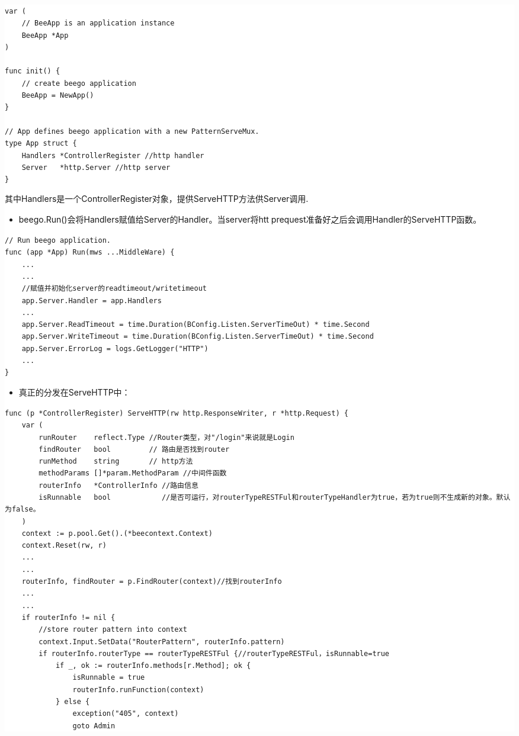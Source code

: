 ``` golang
var (
	// BeeApp is an application instance
	BeeApp *App
)

func init() {
	// create beego application
	BeeApp = NewApp()
}

// App defines beego application with a new PatternServeMux.
type App struct {
	Handlers *ControllerRegister //http handler
	Server   *http.Server //http server
}
```

其中Handlers是一个ControllerRegister对象，提供ServeHTTP方法供Server调用.

* beego.Run()会将Handlers赋值给Server的Handler。当server将htt prequest准备好之后会调用Handler的ServeHTTP函数。

``` golang
// Run beego application.
func (app *App) Run(mws ...MiddleWare) {
    ...
    ...
    //赋值并初始化server的readtimeout/writetimeout
    app.Server.Handler = app.Handlers
    ...
    app.Server.ReadTimeout = time.Duration(BConfig.Listen.ServerTimeOut) * time.Second
	app.Server.WriteTimeout = time.Duration(BConfig.Listen.ServerTimeOut) * time.Second
	app.Server.ErrorLog = logs.GetLogger("HTTP")
    ...
}
```

* 真正的分发在ServeHTTP中：
``` golang
func (p *ControllerRegister) ServeHTTP(rw http.ResponseWriter, r *http.Request) {
    var (
		runRouter    reflect.Type //Router类型，对"/login"来说就是Login
		findRouter   bool         // 路由是否找到router
		runMethod    string       // http方法
		methodParams []*param.MethodParam //中间件函数
		routerInfo   *ControllerInfo //路由信息
		isRunnable   bool            //是否可运行，对routerTypeRESTFul和routerTypeHandler为true，若为true则不生成新的对象。默认为false。
	)
    context := p.pool.Get().(*beecontext.Context)
	context.Reset(rw, r)
    ...
    ...
    routerInfo, findRouter = p.FindRouter(context)//找到routerInfo
    ...
    ...
    if routerInfo != nil {
		//store router pattern into context
		context.Input.SetData("RouterPattern", routerInfo.pattern)
		if routerInfo.routerType == routerTypeRESTFul {//routerTypeRESTFul，isRunnable=true
			if _, ok := routerInfo.methods[r.Method]; ok {
				isRunnable = true
				routerInfo.runFunction(context)
			} else {
				exception("405", context)
				goto Admin
```